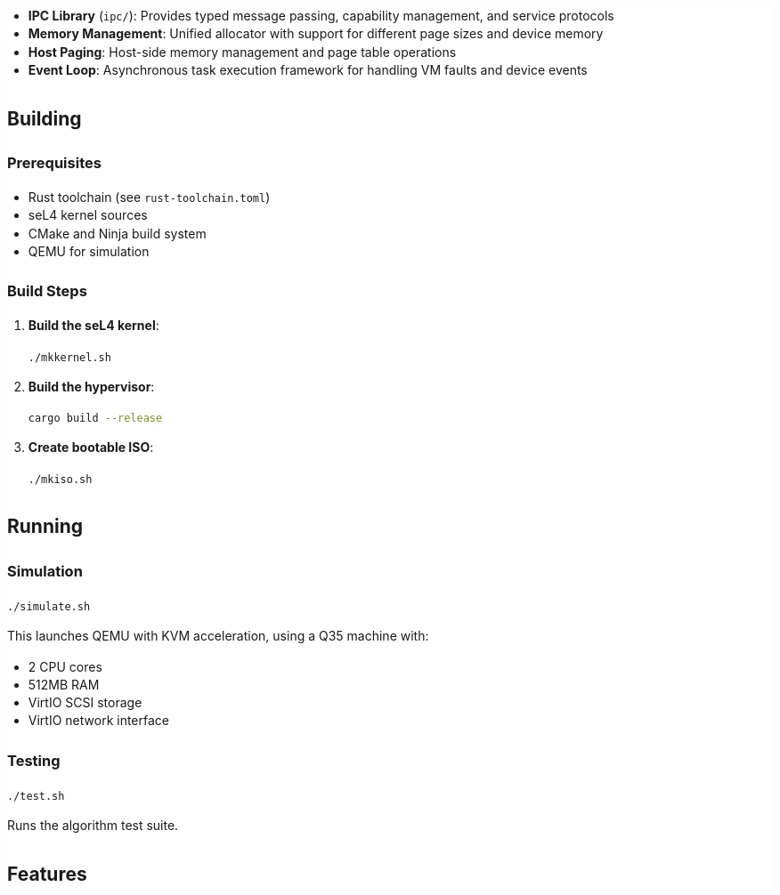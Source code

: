- **IPC Library** (`ipc/`): Provides typed message passing, capability management, and service protocols
- **Memory Management**: Unified allocator with support for different page sizes and device memory
- **Host Paging**: Host-side memory management and page table operations
- **Event Loop**: Asynchronous task execution framework for handling VM faults and device events

## Building

### Prerequisites

- Rust toolchain (see `rust-toolchain.toml`)
- seL4 kernel sources
- CMake and Ninja build system
- QEMU for simulation

### Build Steps

1. **Build the seL4 kernel**:
   ```bash
   ./mkkernel.sh
   ```

2. **Build the hypervisor**:
   ```bash
   cargo build --release
   ```

3. **Create bootable ISO**:
   ```bash
   ./mkiso.sh
   ```

## Running

### Simulation
```bash
./simulate.sh
```

This launches QEMU with KVM acceleration, using a Q35 machine with:
- 2 CPU cores
- 512MB RAM  
- VirtIO SCSI storage
- VirtIO network interface

### Testing
```bash
./test.sh
```

Runs the algorithm test suite.

## Features
